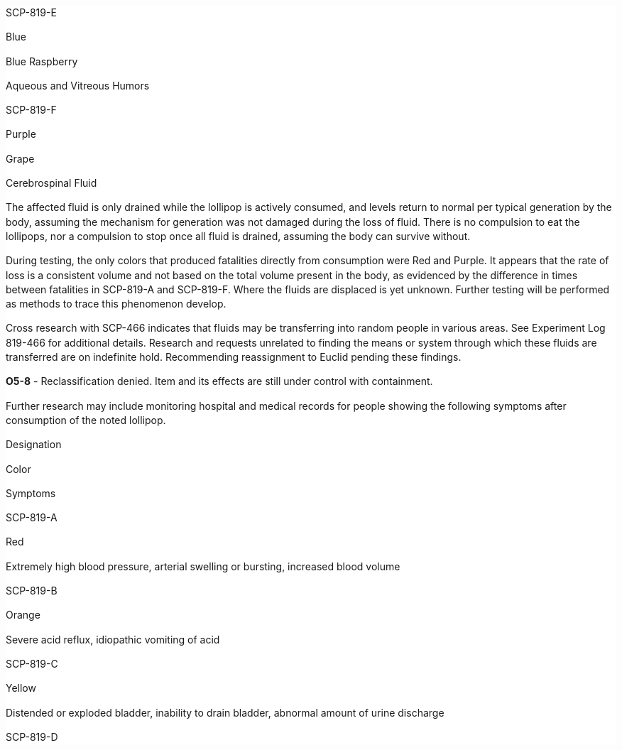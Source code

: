 SCP-819-E

Blue

Blue Raspberry

Aqueous and Vitreous Humors

SCP-819-F

Purple

Grape

Cerebrospinal Fluid

The affected fluid is only drained while the lollipop is actively consumed, and levels return to normal per typical generation by the body, assuming the mechanism for generation was not damaged during the loss of fluid. There is no compulsion to eat the lollipops, nor a compulsion to stop once all fluid is drained, assuming the body can survive without.

During testing, the only colors that produced fatalities directly from consumption were Red and Purple. It appears that the rate of loss is a consistent volume and not based on the total volume present in the body, as evidenced by the difference in times between fatalities in SCP-819-A and SCP-819-F. Where the fluids are displaced is yet unknown. Further testing will be performed as methods to trace this phenomenon develop.

Cross research with SCP-466 indicates that fluids may be transferring into random people in various areas. See Experiment Log 819-466 for additional details. Research and requests unrelated to finding the means or system through which these fluids are transferred are on indefinite hold. Recommending reassignment to Euclid pending these findings.

**O5-8** - Reclassification denied. Item and its effects are still under control with containment.

Further research may include monitoring hospital and medical records for people showing the following symptoms after consumption of the noted lollipop.

Designation

Color

Symptoms

SCP-819-A

Red

Extremely high blood pressure, arterial swelling or bursting, increased blood volume

SCP-819-B

Orange

Severe acid reflux, idiopathic vomiting of acid

SCP-819-C

Yellow

Distended or exploded bladder, inability to drain bladder, abnormal amount of urine discharge

SCP-819-D

